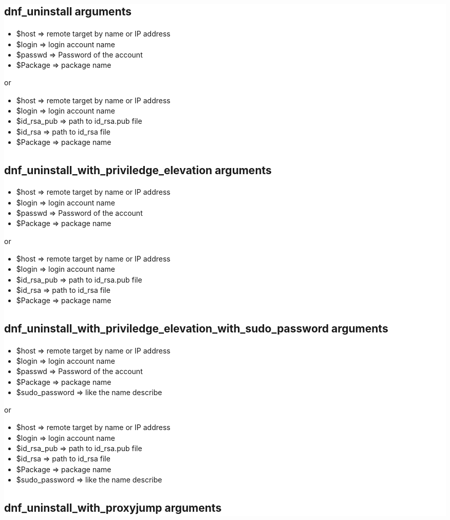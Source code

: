 
## dnf_uninstall arguments

* $host                             => remote target by name or IP address
* $login                            => login account name
* $passwd                           => Password of the account
* $Package                          => package name 

or

* $host                             => remote target by name or IP address
* $login                            => login account name
* $id_rsa_pub                       => path to id_rsa.pub file
* $id_rsa                           => path to id_rsa file
* $Package                          => package name 


## dnf_uninstall_with_priviledge_elevation arguments

* $host                             => remote target by name or IP address
* $login                            => login account name
* $passwd                           => Password of the account
* $Package                          => package name 

or

* $host                             => remote target by name or IP address
* $login                            => login account name
* $id_rsa_pub                       => path to id_rsa.pub file
* $id_rsa                           => path to id_rsa file
* $Package                          => package name 


## dnf_uninstall_with_priviledge_elevation_with_sudo_password arguments

* $host                             => remote target by name or IP address
* $login                            => login account name
* $passwd                           => Password of the account
* $Package                          => package name 
* $sudo_password                    => like the name describe

or

* $host                             => remote target by name or IP address
* $login                            => login account name
* $id_rsa_pub                       => path to id_rsa.pub file
* $id_rsa                           => path to id_rsa file
* $Package                          => package name 
* $sudo_password                    => like the name describe


## dnf_uninstall_with_proxyjump arguments
